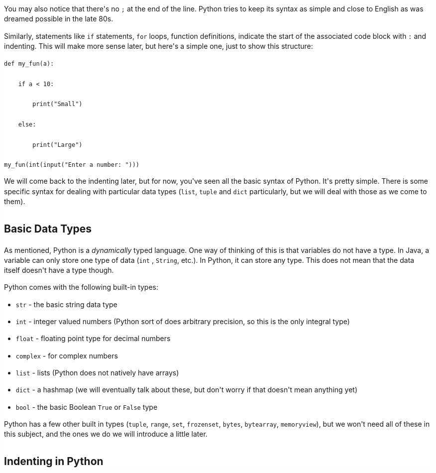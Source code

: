 You may also notice that there's no `;` at the end of the line. Python tries to keep its syntax as simple and close to English as was dreamed possible in the late 80s.

Similarly, statements like `if` statements, `for` loops, function definitions, indicate the start of the associated code block with `:` and indenting. This will make more sense later, but here's a simple one, just to show this structure:

```
def my_fun(a):

    if a < 10:

        print("Small")

    else: 

        print("Large")

my_fun(int(input("Enter a number: ")))
```


We will come back to the indenting later, but for now, you've seen all the basic syntax of Python. It's pretty simple. There is some specific syntax for dealing with particular data types (`list`, `tuple` and `dict` particularly, but we will deal with those as we come to them).

## Basic Data Types

As mentioned, Python is a _dynamically_ typed language. One way of thinking of this is that variables do not have a type. In Java, a variable can only store one type of data (`int` , `String`, etc.). In Python, it can store any type. This does not mean that the data itself doesn't have a type though.

Python comes with the following built-in types:

- `str` - the basic string data type
    
- `int` - integer valued numbers (Python sort of does arbitrary precision, so this is the only integral type)
    
- `float` - floating point type for decimal numbers
    
- `complex` - for complex numbers
    
- `list` - lists (Python does not natively have arrays)
    
- `dict` - a hashmap (we will eventually talk about these, but don't worry if that doesn't mean anything yet)
    
- `bool` - the basic Boolean `True` or `False` type
    

Python has a few other built in types (`tuple`, `range`, `set`, `frozenset`, `bytes`, `bytearray`, `memoryview`), but we won't need all of these in this subject, and the ones we do we will introduce a little later.

## Indenting in Python
